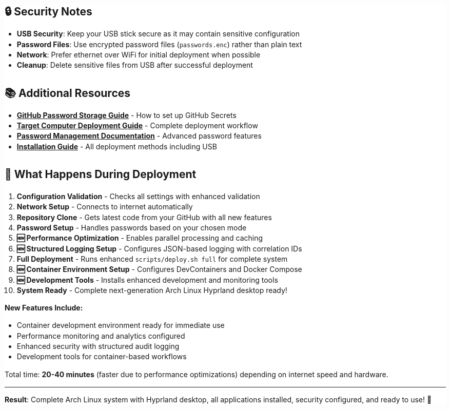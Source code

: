 ## 🔒 Security Notes

- **USB Security**: Keep your USB stick secure as it may contain sensitive configuration
- **Password Files**: Use encrypted password files (`passwords.enc`) rather than plain text
- **Network**: Prefer ethernet over WiFi for initial deployment when possible
- **Cleanup**: Delete sensitive files from USB after successful deployment

## 📚 Additional Resources

- **[GitHub Password Storage Guide](../docs/github-password-storage.md)** - How to set up GitHub Secrets
- **[Target Computer Deployment Guide](../docs/target-computer-deployment.md)** - Complete deployment workflow  
- **[Password Management Documentation](../docs/password-management.md)** - Advanced password features
- **[Installation Guide](../docs/installation-guide.md)** - All deployment methods including USB

## 🎉 What Happens During Deployment

1. **Configuration Validation** - Checks all settings with enhanced validation
2. **Network Setup** - Connects to internet automatically  
3. **Repository Clone** - Gets latest code from your GitHub with all new features
4. **Password Setup** - Handles passwords based on your chosen mode
5. **🆕 Performance Optimization** - Enables parallel processing and caching
6. **🆕 Structured Logging Setup** - Configures JSON-based logging with correlation IDs
7. **Full Deployment** - Runs enhanced `scripts/deploy.sh full` for complete system
8. **🆕 Container Environment Setup** - Configures DevContainers and Docker Compose
9. **🆕 Development Tools** - Installs enhanced development and monitoring tools
10. **System Ready** - Complete next-generation Arch Linux Hyprland desktop ready!

**New Features Include:**
- Container development environment ready for immediate use
- Performance monitoring and analytics configured
- Enhanced security with structured audit logging
- Development tools for container-based workflows

Total time: **20-40 minutes** (faster due to performance optimizations) depending on internet speed and hardware.

---

**Result**: Complete Arch Linux system with Hyprland desktop, all applications installed, security configured, and ready to use! 🚀
